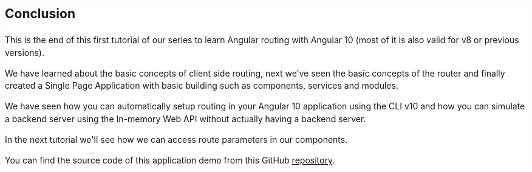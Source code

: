 
## Conclusion

This is the end of this first tutorial of our series to learn Angular routing with Angular 10 (most of it is also valid for v8 or previous versions). 

We have learned about the basic concepts of client side routing, next we’ve seen the basic concepts of the router and finally created a Single Page Application with basic building such as components, services and modules.

We have seen how you can automatically setup routing in your Angular 10 application using the CLI v10 and how you can simulate a backend server using the In-memory Web API without actually having a backend server.
  
In the next tutorial we'll see how we can access route parameters in our components. 

You can find the source code of this application demo from this GitHub [repository](https://github.com/techiediaries/angular-router-demo).
